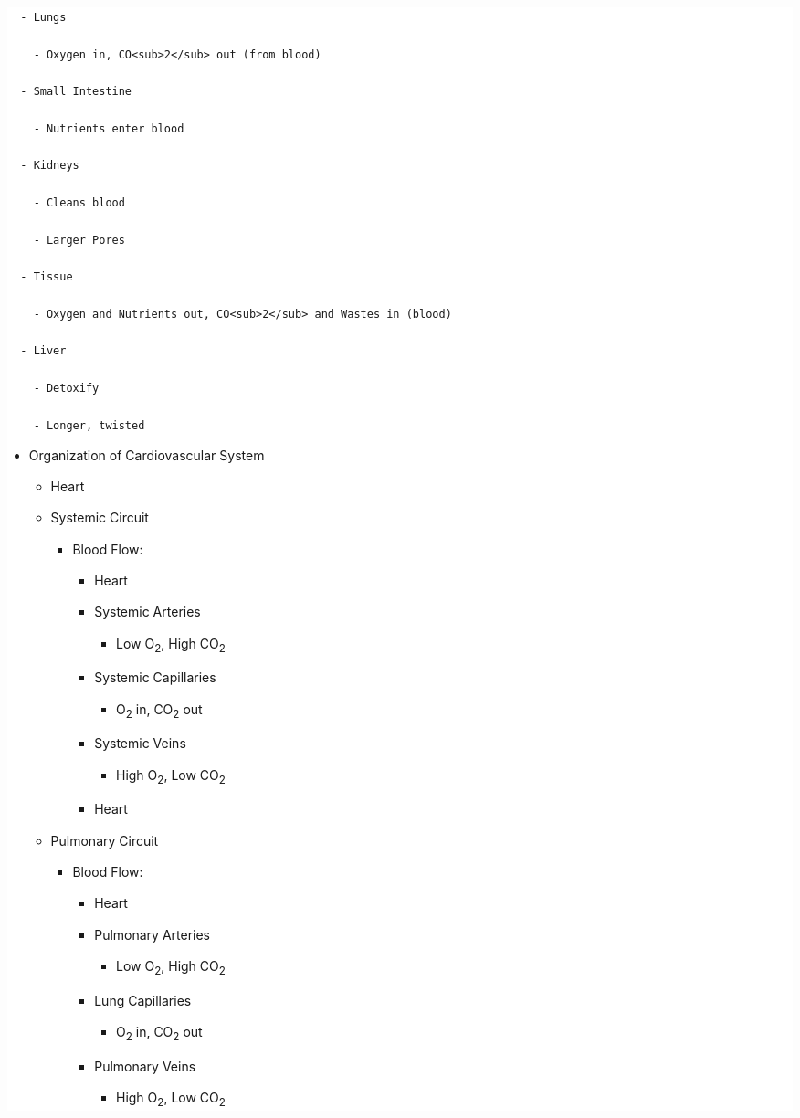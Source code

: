       - Lungs

        - Oxygen in, CO<sub>2</sub> out (from blood)

      - Small Intestine

        - Nutrients enter blood

      - Kidneys

        - Cleans blood

        - Larger Pores

      - Tissue

        - Oxygen and Nutrients out, CO<sub>2</sub> and Wastes in (blood)

      - Liver

        - Detoxify

        - Longer, twisted

- Organization of Cardiovascular System

  - Heart

  - Systemic Circuit

    - Blood Flow:

      - Heart

      - Systemic Arteries

        - Low O<sub>2</sub>, High CO<sub>2</sub>

      - Systemic Capillaries

        - O<sub>2</sub> in, CO<sub>2</sub> out

      - Systemic Veins

        - High O<sub>2</sub>, Low CO<sub>2</sub>

      - Heart

  - Pulmonary Circuit

    - Blood Flow:

      - Heart

      - Pulmonary Arteries

        - Low O<sub>2</sub>, High CO<sub>2</sub>

      - Lung Capillaries

        - O<sub>2</sub> in, CO<sub>2</sub> out

      - Pulmonary Veins

        - High O<sub>2</sub>, Low CO<sub>2</sub>

